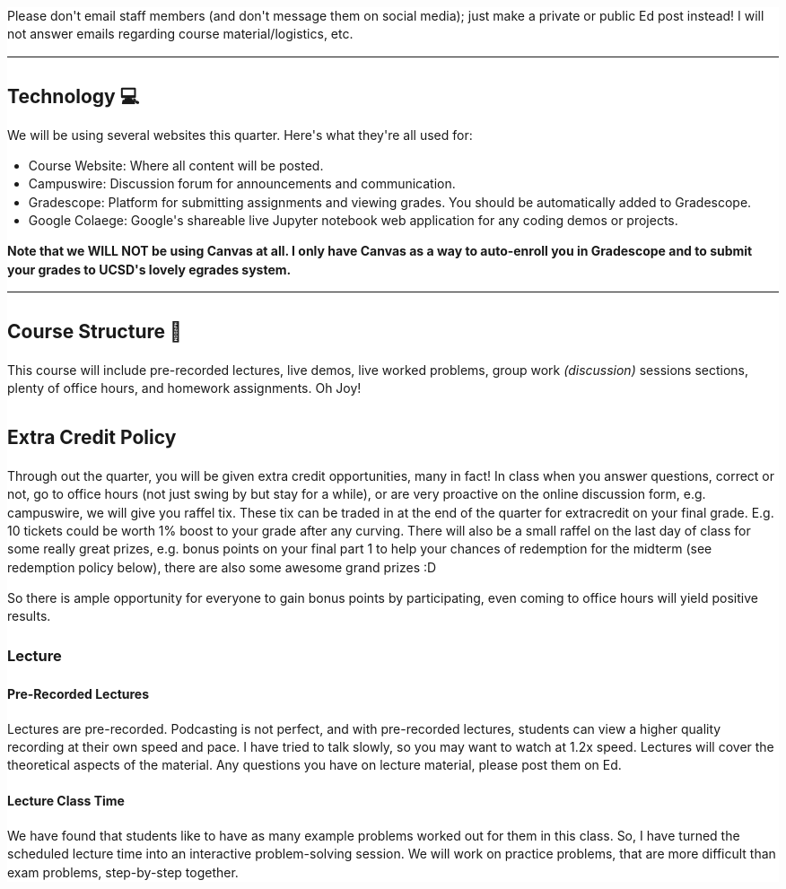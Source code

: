 Please don't email staff members (and don't message them on social media); just make a private or public Ed post instead! I will not answer emails regarding course material/logistics, etc.

---

## Technology 💻

We will be using several websites this quarter. Here's what they're all used for:

- Course Website: Where all content will be posted.
- Campuswire: Discussion forum for announcements and communication.
- Gradescope: Platform for submitting assignments and viewing grades. You should be automatically added to Gradescope.
- Google Colaege: Google's shareable live Jupyter notebook web application for any coding demos or projects.

**Note that we WILL NOT be using Canvas at all. I only have Canvas as a way to auto-enroll you in Gradescope and to submit your grades to UCSD's lovely egrades system.**

---

## Course Structure 🍎

This course will include pre-recorded lectures, live demos, live worked problems, group work *(discussion)* sessions sections, plenty of office hours, and homework assignments. Oh Joy!

## Extra Credit Policy
Through out the quarter, you will be given extra credit opportunities, many in fact! In class when you answer questions, correct or not, go to office hours (not just swing by but stay for a while), or are very proactive on the online discussion form, e.g. campuswire, we will give you raffel tix. These tix can be traded in at the end of the quarter for extracredit on your final grade. E.g. 10 tickets could be worth 1% boost to your grade after any curving. There will also be a small raffel on the last day of class for some really great prizes, e.g. bonus points on your final part 1 to help your chances of redemption for the midterm (see redemption policy below), there are also some awesome grand prizes :D

So there is ample opportunity for everyone to gain bonus points by participating, even coming to office hours will yield positive results. 


### Lecture

#### Pre-Recorded Lectures

Lectures are pre-recorded. Podcasting is not perfect, and with pre-recorded lectures, students can view a higher quality recording at their own speed and pace. I have tried to talk slowly, so you may want to watch at 1.2x speed. Lectures will cover the theoretical aspects of the material. Any questions you have on lecture material, please post them on Ed.

#### Lecture Class Time

We have found that students like to have as many example problems worked out for them in this class. So, I have turned the scheduled lecture time into an interactive problem-solving session. We will work on practice problems, that are more difficult than exam problems, step-by-step together. 
